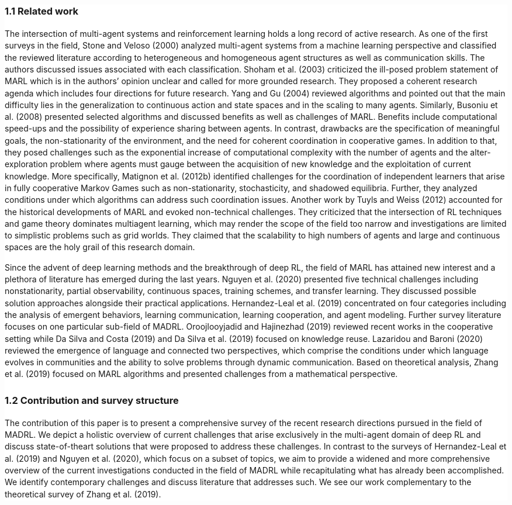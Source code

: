 ### 1.1 Related work

The intersection of multi-agent systems and reinforcement learning holds a long record of active research. As one of the first surveys in the field, Stone and Veloso (2000) analyzed multi-agent systems from a machine learning perspective and classified the reviewed literature according to heterogeneous and homogeneous agent structures as well as communication skills. The authors discussed issues associated with each classification. Shoham et al. (2003) criticized the ill-posed problem statement of MARL which is in the authors’ opinion unclear and called for more grounded research. They proposed a coherent research agenda which includes four directions for future research. Yang and Gu (2004) reviewed algorithms and pointed out that the main difficulty lies in the generalization to continuous action and state spaces and in the scaling to many agents. Similarly, Busoniu et al. (2008) presented selected algorithms and discussed benefits as well as challenges of MARL. Benefits include computational speed-ups and the possibility of experience sharing between agents. In contrast, drawbacks are the specification of meaningful goals, the non-stationarity of the environment, and the need for coherent coordination in cooperative games. In addition to that, they posed challenges such as the exponential increase of computational complexity with the number of agents and the alter-exploration problem where agents must gauge between the acquisition of new knowledge and the exploitation of current knowledge. More specifically, Matignon et al. (2012b) identified challenges for the coordination of independent learners that arise in fully cooperative Markov Games such as non-stationarity, stochasticity, and shadowed equilibria. Further, they analyzed conditions under which algorithms can address such coordination issues. Another work by Tuyls and Weiss (2012) accounted for the historical developments of MARL and evoked non-technical challenges. They criticized that the intersection of RL techniques and game theory dominates multiagent learning, which may render the scope of the field too narrow and investigations are limited to simplistic problems such as grid worlds. They claimed that the scalability to high numbers of agents and large and continuous spaces are the holy grail of this research domain.

Since the advent of deep learning methods and the breakthrough of deep RL, the field of MARL has attained new interest and a plethora of literature has emerged during the last years. Nguyen et al. (2020) presented five technical challenges including nonstationarity, partial observability, continuous spaces, training schemes, and transfer learning. They discussed possible solution approaches alongside their practical applications. Hernandez-Leal et al. (2019) concentrated on four categories including the analysis of emergent behaviors, learning communication, learning cooperation, and agent modeling. Further survey literature focuses on one particular sub-field of MADRL. Oroojlooyjadid and Hajinezhad (2019) reviewed recent works in the cooperative setting while Da Silva and Costa (2019) and Da Silva et al. (2019) focused on knowledge reuse. Lazaridou and Baroni (2020) reviewed the emergence of language and connected two perspectives, which comprise the conditions under which language evolves in communities and the ability to solve problems through dynamic communication. Based on theoretical analysis, Zhang et al. (2019) focused on MARL algorithms and presented challenges from a mathematical perspective.

### 1.2 Contribution and survey structure

The contribution of this paper is to present a comprehensive survey of the recent research directions pursued in the field of MADRL. We depict a holistic overview of current challenges that arise exclusively in the multi-agent domain of deep RL and discuss state-of-theart solutions that were proposed to address these challenges. In contrast to the surveys of Hernandez-Leal et al. (2019) and Nguyen et al. (2020), which focus on a subset of topics, we aim to provide a widened and more comprehensive overview of the current investigations conducted in the field of MADRL while recapitulating what has already been accomplished. We identify contemporary challenges and discuss literature that addresses such. We see our work complementary to the theoretical survey of Zhang et al. (2019).
